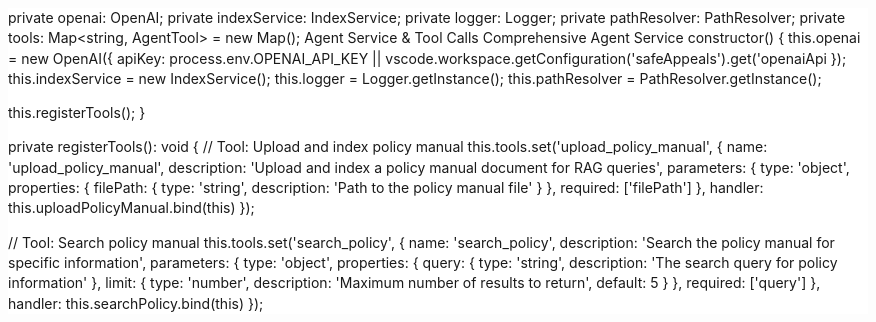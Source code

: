 private openai: OpenAI;
private indexService: IndexService;
private logger: Logger;
private pathResolver: PathResolver;
private tools: Map&lt;string, AgentTool&gt; = new Map();
Agent Service & Tool Calls
Comprehensive Agent Service
constructor() {
this.openai = new OpenAI({
apiKey: process.env.OPENAI_API_KEY || vscode.workspace.getConfiguration('safeAppeals').get('openaiApi
});
this.indexService = new IndexService();
this.logger = Logger.getInstance();
this.pathResolver = PathResolver.getInstance();

this.registerTools();
}

private registerTools(): void {
// Tool: Upload and index policy manual
this.tools.set('upload_policy_manual', {
name: 'upload_policy_manual',
description: 'Upload and index a policy manual document for RAG queries',
parameters: {
type: 'object',
properties: {
filePath: {
type: 'string',
description: 'Path to the policy manual file'
}
},
required: ['filePath']
},
handler: this.uploadPolicyManual.bind(this)
});

// Tool: Search policy manual
this.tools.set('search_policy', {
name: 'search_policy',
description: 'Search the policy manual for specific information',
parameters: {
type: 'object',
properties: {
query: {
type: 'string',
description: 'The search query for policy information'
},
limit: {
type: 'number',
description: 'Maximum number of results to return',
default: 5
}
},
required: ['query']
},
handler: this.searchPolicy.bind(this)
});

